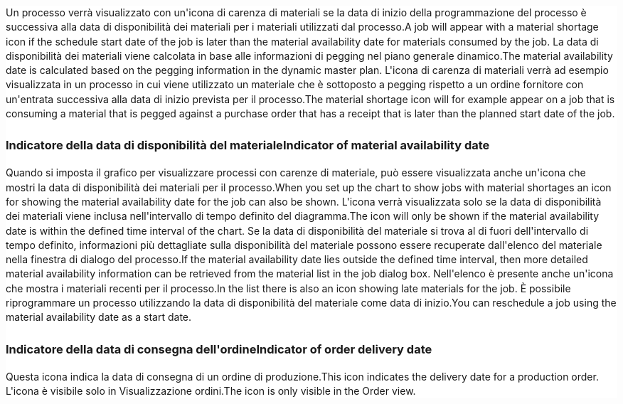 <span data-ttu-id="c0fa1-151">Un processo verrà visualizzato con un'icona di carenza di materiali se la data di inizio della programmazione del processo è successiva alla data di disponibilità dei materiali per i materiali utilizzati dal processo.</span><span class="sxs-lookup"><span data-stu-id="c0fa1-151">A job will appear with a material shortage icon if the schedule start date of the job is later than the material availability date for materials consumed by the job.</span></span> <span data-ttu-id="c0fa1-152">La data di disponibilità dei materiali viene calcolata in base alle informazioni di pegging nel piano generale dinamico.</span><span class="sxs-lookup"><span data-stu-id="c0fa1-152">The material availability date is calculated based on the pegging information in the dynamic master plan.</span></span> <span data-ttu-id="c0fa1-153">L'icona di carenza di materiali verrà ad esempio visualizzata in un processo in cui viene utilizzato un materiale che è sottoposto a pegging rispetto a un ordine fornitore con un'entrata successiva alla data di inizio prevista per il processo.</span><span class="sxs-lookup"><span data-stu-id="c0fa1-153">The material shortage icon will for example appear on a job that is consuming a material that is pegged against a purchase order that has a receipt that is later than the planned start date of the job.</span></span>

### <a name="indicator-of-material-availability-date"></a><span data-ttu-id="c0fa1-154">Indicatore della data di disponibilità del materiale</span><span class="sxs-lookup"><span data-stu-id="c0fa1-154">Indicator of material availability date</span></span>

<span data-ttu-id="c0fa1-155">Quando si imposta il grafico per visualizzare processi con carenze di materiale, può essere visualizzata anche un'icona che mostri la data di disponibilità dei materiali per il processo.</span><span class="sxs-lookup"><span data-stu-id="c0fa1-155">When you set up the chart to show jobs with material shortages an icon for showing the material availability date for the job can also be shown.</span></span> <span data-ttu-id="c0fa1-156">L'icona verrà visualizzata solo se la data di disponibilità dei materiali viene inclusa nell'intervallo di tempo definito del diagramma.</span><span class="sxs-lookup"><span data-stu-id="c0fa1-156">The icon will only be shown if the material availability date is within the defined time interval of the chart.</span></span> <span data-ttu-id="c0fa1-157">Se la data di disponibilità del materiale si trova al di fuori dell'intervallo di tempo definito, informazioni più dettagliate sulla disponibilità del materiale possono essere recuperate dall'elenco del materiale nella finestra di dialogo del processo.</span><span class="sxs-lookup"><span data-stu-id="c0fa1-157">If the material availability date lies outside the defined time interval, then more detailed material availability information can be retrieved from the material list in the job dialog box.</span></span> <span data-ttu-id="c0fa1-158">Nell'elenco è presente anche un'icona che mostra i materiali recenti per il processo.</span><span class="sxs-lookup"><span data-stu-id="c0fa1-158">In the list there is also an icon showing late materials for the job.</span></span> <span data-ttu-id="c0fa1-159">È possibile riprogrammare un processo utilizzando la data di disponibilità del materiale come data di inizio.</span><span class="sxs-lookup"><span data-stu-id="c0fa1-159">You can reschedule a job using the material availability date as a start date.</span></span>

### <a name="indicator-of-order-delivery-date"></a><span data-ttu-id="c0fa1-160">Indicatore della data di consegna dell'ordine</span><span class="sxs-lookup"><span data-stu-id="c0fa1-160">Indicator of order delivery date</span></span>

<span data-ttu-id="c0fa1-161">Questa icona indica la data di consegna di un ordine di produzione.</span><span class="sxs-lookup"><span data-stu-id="c0fa1-161">This icon indicates the delivery date for a production order.</span></span> <span data-ttu-id="c0fa1-162">L'icona è visibile solo in Visualizzazione ordini.</span><span class="sxs-lookup"><span data-stu-id="c0fa1-162">The icon is only visible in the Order view.</span></span>
